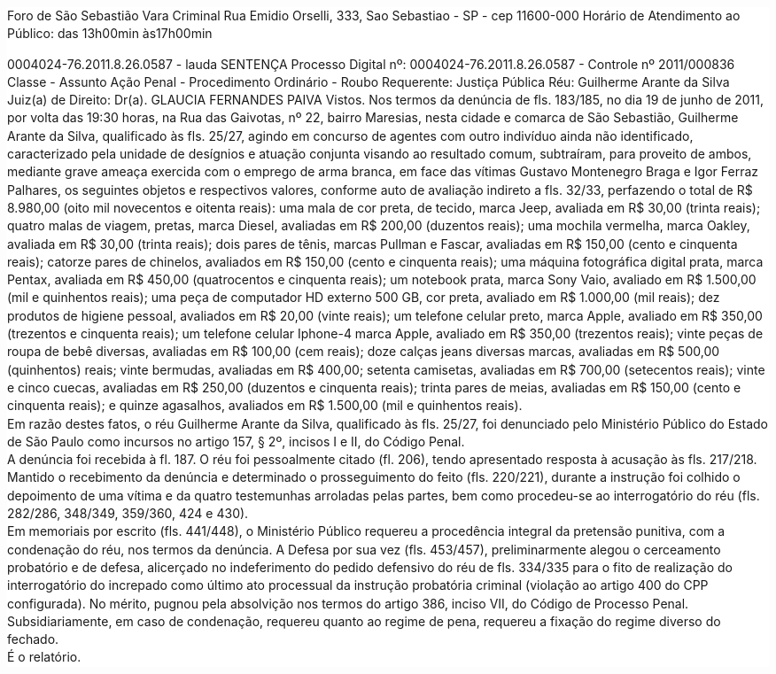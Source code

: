 Foro de São Sebastião
Vara Criminal
Rua Emidio Orselli, 333, Sao Sebastiao - SP - cep 11600-000
Horário de Atendimento ao Público: das 13h00min às17h00min
      
0004024-76.2011.8.26.0587 - lauda 
SENTENÇA
Processo Digital nº:
0004024-76.2011.8.26.0587 - Controle nº 2011/000836
Classe - Assunto
Ação Penal - Procedimento Ordinário - Roubo
Requerente:
Justiça Pública
Réu:
Guilherme Arante da Silva
Juiz(a) de Direito: Dr(a). GLAUCIA FERNANDES PAIVA
Vistos. 
Nos termos da denúncia de fls. 183/185, no dia 19 de junho de 2011, por volta das 
19:30 horas, na Rua das Gaivotas, nº 22, bairro Maresias, nesta cidade e comarca de
São Sebastião, Guilherme Arante da Silva, qualificado às fls. 25/27, agindo em 
concurso de agentes com outro indivíduo ainda não identificado, caracterizado pela 
unidade de desígnios e atuação conjunta visando ao resultado comum, subtraíram, 
para proveito de ambos, mediante grave ameaça exercida com o emprego de arma 
branca, em face das vítimas Gustavo Montenegro Braga e Igor Ferraz Palhares, os 
seguintes objetos e respectivos valores, conforme auto de avaliação indireto a fls.
32/33, perfazendo o total de R$ 8.980,00 (oito mil  novecentos e oitenta reais): 
uma mala de cor preta, de tecido, marca Jeep, avaliada em R$ 30,00 (trinta reais); 
quatro malas de viagem, pretas, marca Diesel, avaliadas em R$ 200,00 (duzentos 
reais); uma mochila vermelha, marca Oakley, avaliada em R$ 30,00 (trinta reais); 
dois pares de tênis, marcas Pullman e Fascar, avaliadas em R$ 150,00 (cento e 
cinquenta reais); catorze pares de chinelos, avaliados em R$ 150,00 (cento e 
cinquenta reais); uma máquina fotográfica digital prata, marca Pentax, avaliada em 
R$ 450,00 (quatrocentos e cinquenta reais); um notebook prata, marca Sony Vaio, avaliado em R$ 1.500,00 (mil e quinhentos reais); uma peça de computador HD externo
500 GB, cor preta, avaliado em R$ 1.000,00 (mil reais); dez  produtos de higiene 
pessoal, avaliados em R$ 20,00 (vinte reais); um telefone celular preto, marca 
Apple, avaliado em R$ 350,00 (trezentos e cinquenta reais); um telefone celular 
Iphone-4 marca Apple, avaliado em R$ 350,00 (trezentos reais); vinte peças de roupa
de bebê diversas, avaliadas em R$ 100,00 (cem reais); doze calças jeans diversas 
marcas, avaliadas em R$ 500,00 (quinhentos) reais; vinte bermudas, avaliadas em R$ 
400,00; setenta camisetas, avaliadas em R$ 700,00 (setecentos reais); vinte e cinco
cuecas, avaliadas em R$ 250,00 (duzentos e cinquenta reais); trinta pares de meias,
avaliadas em R$ 150,00 (cento e cinquenta reais); e quinze agasalhos, avaliados em 
R$ 1.500,00 (mil e quinhentos reais).  
Em razão destes fatos, o réu Guilherme Arante da Silva, qualificado às fls. 25/27, 
foi denunciado pelo Ministério Público do Estado de São Paulo como incursos no 
artigo 157, § 2º, incisos I e II, do Código Penal.  
A denúncia foi recebida à fl. 187. O réu foi pessoalmente citado (fl. 206), tendo 
apresentado resposta à acusação às fls. 217/218.   
Mantido o recebimento da denúncia e determinado o prosseguimento do feito (fls. 
220/221), durante a instrução foi colhido o depoimento de uma vítima e da quatro 
testemunhas arroladas pelas partes, bem como procedeu-se ao interrogatório do réu 
(fls. 282/286, 348/349, 359/360, 424 e 430).   
Em memoriais por escrito (fls. 441/448), o Ministério Público requereu a 
procedência integral da pretensão punitiva, com a condenação do réu, nos termos da 
denúncia. 
A Defesa por sua vez (fls. 453/457), preliminarmente alegou o cerceamento 
probatório e de defesa, alicerçado no indeferimento do pedido defensivo do réu de 
fls. 334/335 para o fito de realização do interrogatório do increpado como último 
ato processual da instrução probatória criminal (violação ao artigo 400 do CPP 
configurada). No mérito, pugnou pela absolvição nos termos do artigo 386, inciso 
VII, do Código de Processo Penal. Subsidiariamente, em caso de condenação, requereu
quanto ao regime de pena, requereu a fixação do regime diverso do fechado.  
É o relatório.  